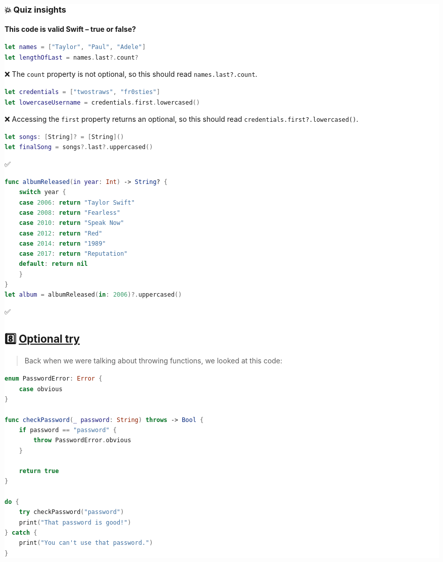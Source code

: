 ### :boom: Quiz insights

**This code is valid Swift – true or false?**

```swift
let names = ["Taylor", "Paul", "Adele"]
let lengthOfLast = names.last?.count?
```
:x: The `count` property is not optional, so this should read `names.last?.count`.

```swift
let credentials = ["twostraws", "fr0sties"]
let lowercaseUsername = credentials.first.lowercased()
```
:x: Accessing the `first` property returns an optional, so this should read `credentials.first?.lowercased()`.

```swift
let songs: [String]? = [String]()
let finalSong = songs?.last?.uppercased()
```
:white_check_mark: 

```swift
func albumReleased(in year: Int) -> String? {
	switch year {
	case 2006: return "Taylor Swift"
	case 2008: return "Fearless"
	case 2010: return "Speak Now"
	case 2012: return "Red"
	case 2014: return "1989"
	case 2017: return "Reputation"
	default: return nil
	}
}
let album = albumReleased(in: 2006)?.uppercased()
```
:white_check_mark: 

## :eight:  [Optional try](https://www.hackingwithswift.com/sixty/10/8/optional-try) 

>Back when we were talking about throwing functions, we looked at this code:

```swift
enum PasswordError: Error {
    case obvious
}

func checkPassword(_ password: String) throws -> Bool {
    if password == "password" {
        throw PasswordError.obvious
    }

    return true
}

do {
    try checkPassword("password")
    print("That password is good!")
} catch {
    print("You can't use that password.")
}
```
